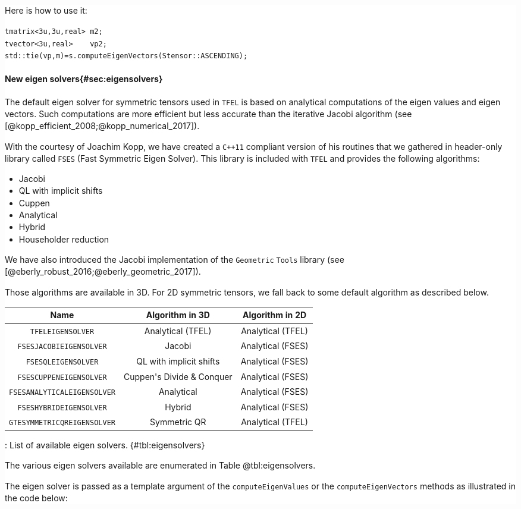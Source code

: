 Here is how to use it:

~~~~~{.cpp}
tmatrix<3u,3u,real> m2;
tvector<3u,real>    vp2;
std::tie(vp,m)=s.computeEigenVectors(Stensor::ASCENDING);
~~~~~

#### New eigen solvers{#sec:eigensolvers}

The default eigen solver for symmetric tensors used in `TFEL` is based
on analytical computations of the eigen values and eigen vectors. Such
computations are more efficient but less accurate than the iterative
Jacobi algorithm (see [@kopp_efficient_2008;@kopp_numerical_2017]).

With the courtesy of Joachim Kopp, we have created a `C++11` compliant
version of his routines that we gathered in header-only library called
`FSES` (Fast Symmetric Eigen Solver). This library is included with
`TFEL` and provides the following algorithms:

- Jacobi
- QL with implicit shifts
- Cuppen
- Analytical
- Hybrid
- Householder reduction

We have also introduced the Jacobi implementation of the `Geometric`
`Tools` library (see [@eberly_robust_2016;@eberly_geometric_2017]).

Those algorithms are available in 3D. For 2D symmetric tensors, we
fall back to some default algorithm as described below.

| Name                        | Algorithm  in 3D          | Algorithm  in 2D   |
|:---------------------------:|:-------------------------:|:------------------:|
| `TFELEIGENSOLVER`           | Analytical (TFEL)         | Analytical (TFEL)  |
| `FSESJACOBIEIGENSOLVER`     | Jacobi                    | Analytical (FSES)  |
| `FSESQLEIGENSOLVER`         | QL with implicit shifts   | Analytical (FSES)  |
| `FSESCUPPENEIGENSOLVER`     | Cuppen's Divide & Conquer | Analytical (FSES)  |
| `FSESANALYTICALEIGENSOLVER` | Analytical			      | Analytical (FSES)  |
| `FSESHYBRIDEIGENSOLVER`     | Hybrid				      | Analytical (FSES)  |
| `GTESYMMETRICQREIGENSOLVER` | Symmetric QR              | Analytical (TFEL)  |
: List of available eigen solvers. {#tbl:eigensolvers}

The various eigen solvers available are enumerated in Table
@tbl:eigensolvers.

The eigen solver is passed as a template argument of the
`computeEigenValues` or the `computeEigenVectors` methods as
illustrated in the code below:
